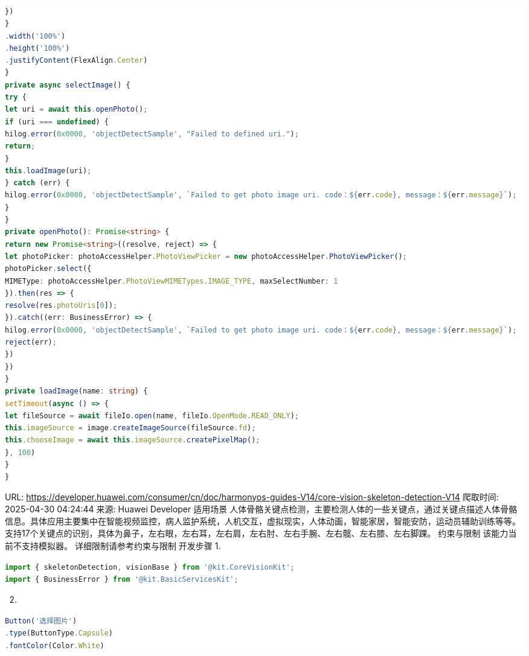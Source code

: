 ```typescript
})
}
.width('100%')
.height('100%')
.justifyContent(FlexAlign.Center)
}
private async selectImage() {
try {
let uri = await this.openPhoto();
if (uri === undefined) {
hilog.error(0x0000, 'objectDetectSample', "Failed to defined uri.");
return;
}
this.loadImage(uri);
} catch (err) {
hilog.error(0x0000, 'objectDetectSample', `Failed to get photo image uri. code：${err.code}, message：${err.message}`);
}
}
private openPhoto(): Promise<string> {
return new Promise<string>((resolve, reject) => {
let photoPicker: photoAccessHelper.PhotoViewPicker = new photoAccessHelper.PhotoViewPicker();
photoPicker.select({
MIMEType: photoAccessHelper.PhotoViewMIMETypes.IMAGE_TYPE, maxSelectNumber: 1
}).then(res => {
resolve(res.photoUris[0]);
}).catch((err: BusinessError) => {
hilog.error(0x0000, 'objectDetectSample', `Failed to get photo image uri. code：${err.code}, message：${err.message}`);
reject(err);
})
})
}
private loadImage(name: string) {
setTimeout(async () => {
let fileSource = await fileIo.open(name, fileIo.OpenMode.READ_ONLY);
this.imageSource = image.createImageSource(fileSource.fd);
this.chooseImage = await this.imageSource.createPixelMap();
}, 100)
}
}
```

URL: https://developer.huawei.com/consumer/cn/doc/harmonyos-guides-V14/core-vision-skeleton-detection-V14
爬取时间: 2025-04-30 04:24:44
来源: Huawei Developer
适用场景
人体骨骼关键点检测，主要检测人体的一些关键点，通过关键点描述人体骨骼信息。具体应用主要集中在智能视频监控，病人监护系统，人机交互，虚拟现实，人体动画，智能家居，智能安防，运动员辅助训练等等。
支持17个关键点的识别，具体为鼻子，左右眼，左右耳，左右肩，左右肘、左右手腕、左右髋、左右膝、左右脚踝。
约束与限制
该能力当前不支持模拟器。
详细限制请参考约束与限制
开发步骤
1.
```typescript
import { skeletonDetection, visionBase } from '@kit.CoreVisionKit';
import { BusinessError } from '@kit.BasicServicesKit';
```
2.
```typescript
Button('选择图片')
.type(ButtonType.Capsule)
.fontColor(Color.White)
```